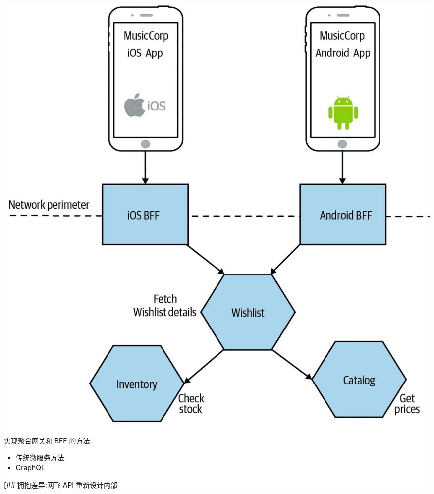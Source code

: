 ![](img/ea0623e80c12a0ac596f28f5124d5fa5.png)

实现聚合网关和 BFF 的方法:

*   传统微服务方法
*   GraphQL

[](https://netflixtechblog.com/embracing-the-differences-inside-the-netflix-api-redesign-15fd8b3dc49d) [## 拥抱差异:网飞 API 重新设计内部
